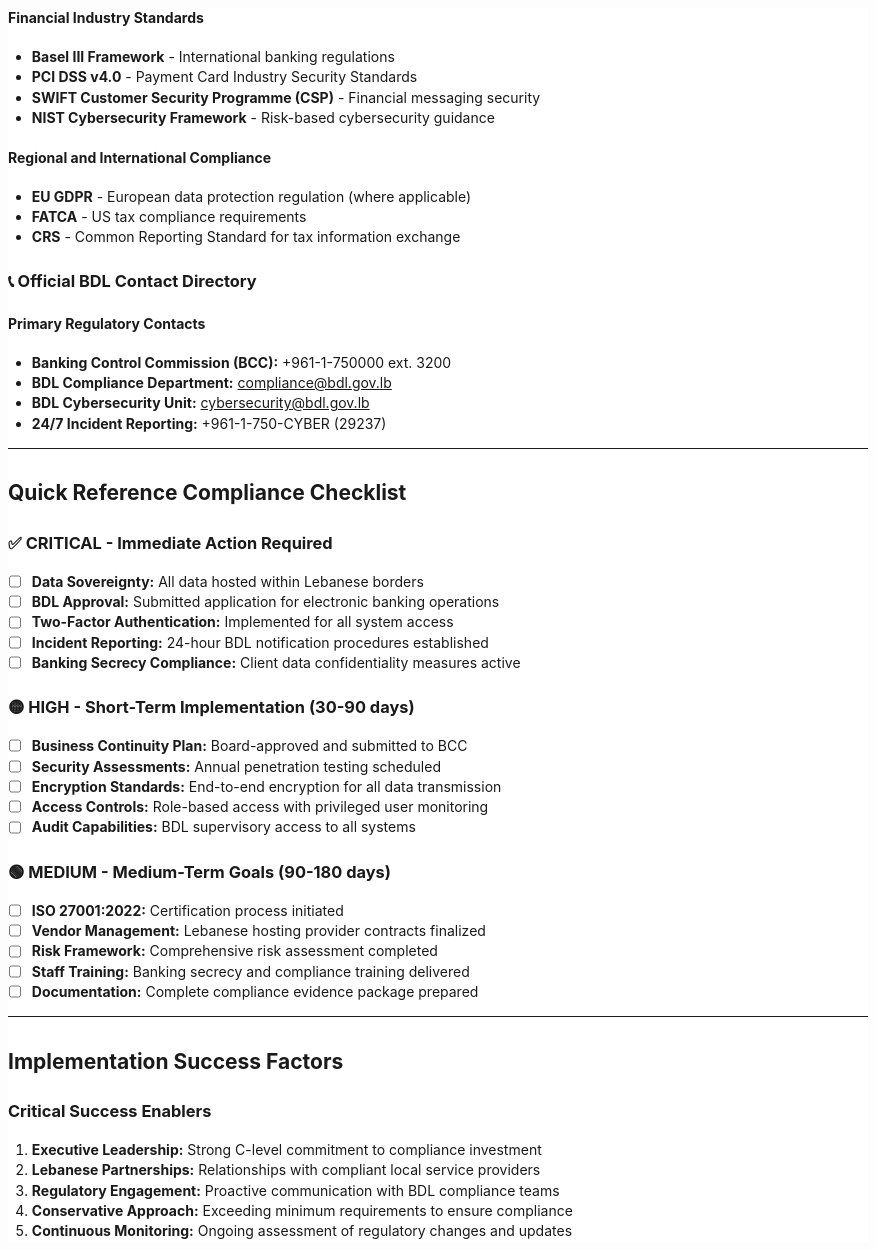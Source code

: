 #### **Financial Industry Standards**
- **Basel III Framework** - International banking regulations
- **PCI DSS v4.0** - Payment Card Industry Security Standards
- **SWIFT Customer Security Programme (CSP)** - Financial messaging security
- **NIST Cybersecurity Framework** - Risk-based cybersecurity guidance

#### **Regional and International Compliance**
- **EU GDPR** - European data protection regulation (where applicable)
- **FATCA** - US tax compliance requirements
- **CRS** - Common Reporting Standard for tax information exchange

### 📞 Official BDL Contact Directory

#### **Primary Regulatory Contacts**
- **Banking Control Commission (BCC):** +961-1-750000 ext. 3200
- **BDL Compliance Department:** compliance@bdl.gov.lb
- **BDL Cybersecurity Unit:** cybersecurity@bdl.gov.lb
- **24/7 Incident Reporting:** +961-1-750-CYBER (29237)

---

## Quick Reference Compliance Checklist

### ✅ **CRITICAL - Immediate Action Required**
- [ ] **Data Sovereignty:** All data hosted within Lebanese borders
- [ ] **BDL Approval:** Submitted application for electronic banking operations
- [ ] **Two-Factor Authentication:** Implemented for all system access
- [ ] **Incident Reporting:** 24-hour BDL notification procedures established
- [ ] **Banking Secrecy Compliance:** Client data confidentiality measures active

### 🟡 **HIGH - Short-Term Implementation (30-90 days)**
- [ ] **Business Continuity Plan:** Board-approved and submitted to BCC
- [ ] **Security Assessments:** Annual penetration testing scheduled
- [ ] **Encryption Standards:** End-to-end encryption for all data transmission
- [ ] **Access Controls:** Role-based access with privileged user monitoring
- [ ] **Audit Capabilities:** BDL supervisory access to all systems

### 🟢 **MEDIUM - Medium-Term Goals (90-180 days)**
- [ ] **ISO 27001:2022:** Certification process initiated
- [ ] **Vendor Management:** Lebanese hosting provider contracts finalized
- [ ] **Risk Framework:** Comprehensive risk assessment completed
- [ ] **Staff Training:** Banking secrecy and compliance training delivered
- [ ] **Documentation:** Complete compliance evidence package prepared

---

## Implementation Success Factors

### **Critical Success Enablers**
1. **Executive Leadership:** Strong C-level commitment to compliance investment
2. **Lebanese Partnerships:** Relationships with compliant local service providers
3. **Regulatory Engagement:** Proactive communication with BDL compliance teams
4. **Conservative Approach:** Exceeding minimum requirements to ensure compliance
5. **Continuous Monitoring:** Ongoing assessment of regulatory changes and updates
